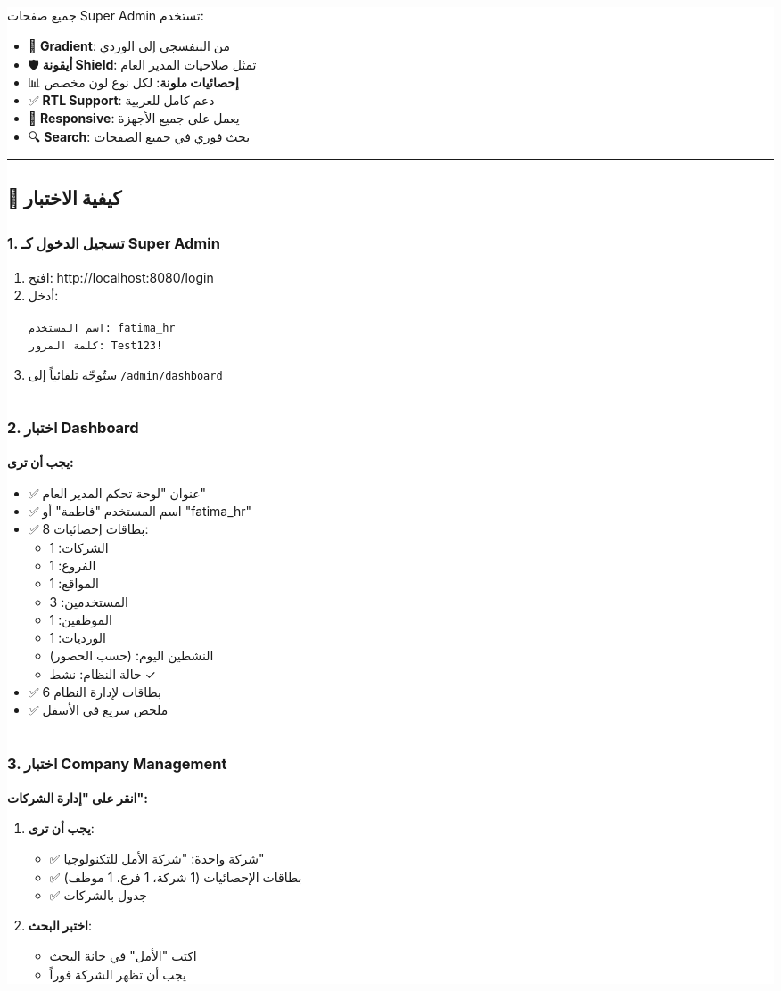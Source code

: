 جميع صفحات Super Admin تستخدم:
- 🎨 **Gradient**: من البنفسجي إلى الوردي
- 🛡️ **أيقونة Shield**: تمثل صلاحيات المدير العام
- 📊 **إحصائيات ملونة**: لكل نوع لون مخصص
- ✅ **RTL Support**: دعم كامل للعربية
- 📱 **Responsive**: يعمل على جميع الأجهزة
- 🔍 **Search**: بحث فوري في جميع الصفحات

---

## 🧪 كيفية الاختبار

### 1. تسجيل الدخول كـ Super Admin

1. افتح: http://localhost:8080/login
2. أدخل:
   ```
   اسم المستخدم: fatima_hr
   كلمة المرور: Test123!
   ```
3. ستُوجّه تلقائياً إلى `/admin/dashboard`

---

### 2. اختبار Dashboard

**يجب أن ترى:**
- ✅ عنوان "لوحة تحكم المدير العام"
- ✅ اسم المستخدم "فاطمة" أو "fatima_hr"
- ✅ 8 بطاقات إحصائيات:
  - الشركات: 1
  - الفروع: 1
  - المواقع: 1
  - المستخدمين: 3
  - الموظفين: 1
  - الورديات: 1
  - النشطين اليوم: (حسب الحضور)
  - حالة النظام: نشط ✓
- ✅ 6 بطاقات لإدارة النظام
- ✅ ملخص سريع في الأسفل

---

### 3. اختبار Company Management

**انقر على "إدارة الشركات":**

1. **يجب أن ترى**:
   - ✅ شركة واحدة: "شركة الأمل للتكنولوجيا"
   - ✅ بطاقات الإحصائيات (1 شركة، 1 فرع، 1 موظف)
   - ✅ جدول بالشركات

2. **اختبر البحث**:
   - اكتب "الأمل" في خانة البحث
   - يجب أن تظهر الشركة فوراً
